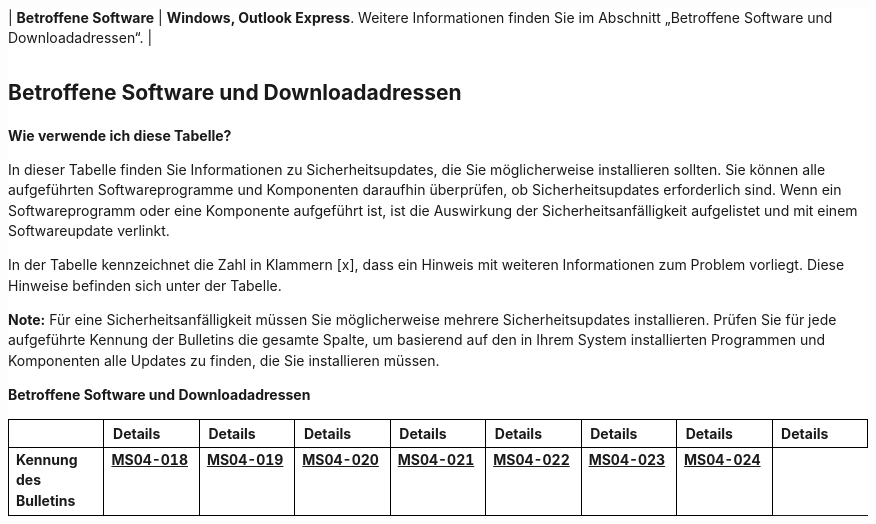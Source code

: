| **Betroffene Software**                    | **Windows, Outlook Express**. Weitere Informationen finden Sie im Abschnitt „Betroffene Software und Downloadadressen“.                                                               |

Betroffene Software und Downloadadressen
----------------------------------------

<span></span>
**Wie verwende ich diese Tabelle?**

In dieser Tabelle finden Sie Informationen zu Sicherheitsupdates, die Sie möglicherweise installieren sollten. Sie können alle aufgeführten Softwareprogramme und Komponenten daraufhin überprüfen, ob Sicherheitsupdates erforderlich sind. Wenn ein Softwareprogramm oder eine Komponente aufgeführt ist, ist die Auswirkung der Sicherheitsanfälligkeit aufgelistet und mit einem Softwareupdate verlinkt.

In der Tabelle kennzeichnet die Zahl in Klammern \[x\], dass ein Hinweis mit weiteren Informationen zum Problem vorliegt. Diese Hinweise befinden sich unter der Tabelle.

**Note:** Für eine Sicherheitsanfälligkeit müssen Sie möglicherweise mehrere Sicherheitsupdates installieren. Prüfen Sie für jede aufgeführte Kennung der Bulletins die gesamte Spalte, um basierend auf den in Ihrem System installierten Programmen und Komponenten alle Updates zu finden, die Sie installieren müssen.

**Betroffene Software und Downloadadressen**

<table style="width:100%;">
<colgroup>
<col width="11%" />
<col width="11%" />
<col width="11%" />
<col width="11%" />
<col width="11%" />
<col width="11%" />
<col width="11%" />
<col width="11%" />
<col width="11%" />
</colgroup>
<thead>
<tr class="header">
<th style="border:1px solid black;" ></th>
<th style="border:1px solid black;" >Details        </th>
<th style="border:1px solid black;" >Details        </th>
<th style="border:1px solid black;" >Details        </th>
<th style="border:1px solid black;" >Details        </th>
<th style="border:1px solid black;" >Details        </th>
<th style="border:1px solid black;" >Details        </th>
<th style="border:1px solid black;" >Details        </th>
<th style="border:1px solid black;" >Details        </th>
</tr>
</thead>
<tbody>
<tr class="odd">
<td style="border:1px solid black;"><strong>Kennung des Bulletins</strong></td>
<td style="border:1px solid black;"><a href="http://www.microsoft.com/germany/technet/sicherheit/bulletins/ms04-018.mspx"><strong>MS04-018</strong></a></td>
<td style="border:1px solid black;"><a href="http://www.microsoft.com/germany/technet/sicherheit/bulletins/ms04-019.mspx"><strong>MS04-019</strong></a></td>
<td style="border:1px solid black;"><a href="http://www.microsoft.com/germany/technet/sicherheit/bulletins/ms04-020.mspx"><strong>MS04-020</strong></a></td>
<td style="border:1px solid black;"><a href="http://www.microsoft.com/germany/technet/sicherheit/bulletins/ms04-021.mspx"><strong>MS04-021</strong></a></td>
<td style="border:1px solid black;"><a href="http://www.microsoft.com/germany/technet/sicherheit/bulletins/ms04-022.mspx"><strong>MS04-022</strong></a></td>
<td style="border:1px solid black;"><a href="http://www.microsoft.com/germany/technet/sicherheit/bulletins/ms04-023.mspx"><strong>MS04-023</strong></a></td>
<td style="border:1px solid black;"><a href="http://www.microsoft.com/germany/technet/sicherheit/bulletins/ms04-024.mspx"><strong>MS04-024</strong></a></td>